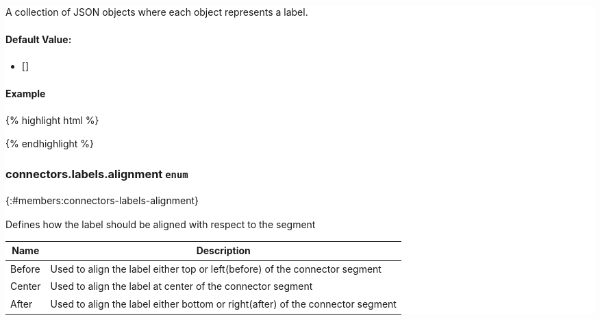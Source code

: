 A collection of JSON objects where each object represents a label.

<ts name="ej.datavisualization.Diagram.ConnectorLabel"/>

#### Default Value:

* []

#### Example

{% highlight html %}

<div id="diagramcontent"></div>
<script>
var connector = { name:"connector1", sourcePoint:{x:100, y:100}, targetPoint:{x:200, y:200},
	              //Define the labels collection
                  labels:[{ text:"connector" }]}; 
$("#diagramcontent").ejDiagram({connectors : [connector]});
</script>

{% endhighlight %}

### connectors.labels.alignment `enum`
{:#members:connectors-labels-alignment}

<ts name = "ej.datavisualization.Diagram.Alignment"/>

Defines how the label should be aligned with respect to the segment

<table class="props">
    <thead>
        <tr>
            <th>Name</th>
            <th>Description</th>
       </tr>
   </thead>
    <tbody>
        <tr>
            <td class="name">Before</td>
            <td class="description last">Used to align the label either top or left(before) of the connector segment</td>
       </tr>
        <tr>
            <td class="name">Center</td>
            <td class="description last">Used to align the label at center of the connector segment</td>
       </tr>
        <tr>
            <td class="name">After</td>
            <td class="description last">Used to align the label either bottom or right(after) of the connector segment</td>
       </tr>
   </tbody>
</table>

